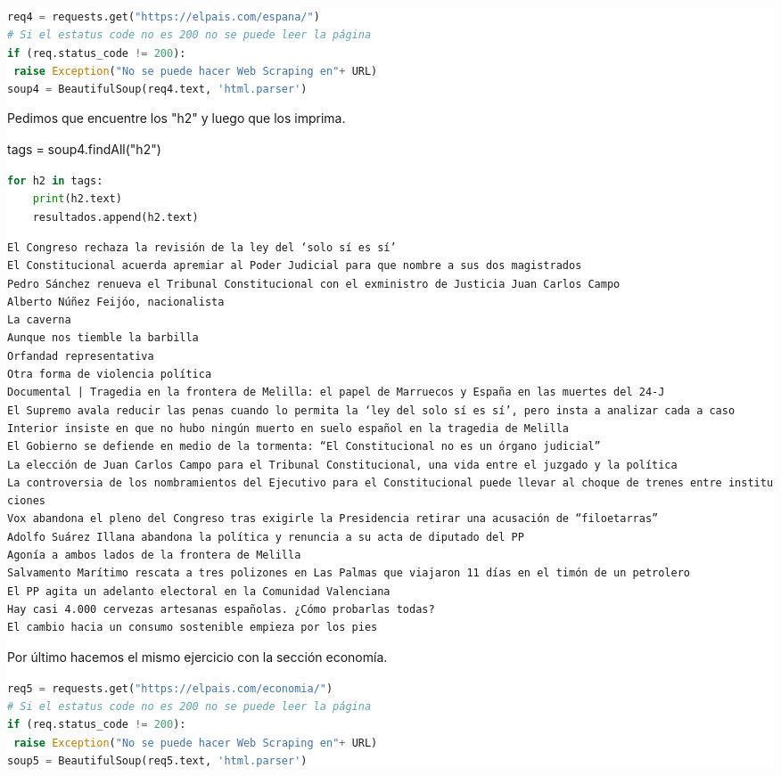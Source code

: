
```python
req4 = requests.get("https://elpais.com/espana/")
# Si el estatus code no es 200 no se puede leer la página
if (req.status_code != 200):
 raise Exception("No se puede hacer Web Scraping en"+ URL)
soup4 = BeautifulSoup(req4.text, 'html.parser')
```

Pedimos que encuentre los "h2" y luego que los imprima.

tags = soup4.findAll("h2")



```python
for h2 in tags:
    print(h2.text)
    resultados.append(h2.text)    
```

    El Congreso rechaza la revisión de la ley del ‘solo sí es sí’
    El Constitucional acuerda apremiar al Poder Judicial para que nombre a sus dos magistrados
    Pedro Sánchez renueva el Tribunal Constitucional con el exministro de Justicia Juan Carlos Campo
    Alberto Núñez Feijóo, nacionalista
    La caverna
    Aunque nos tiemble la barbilla
    Orfandad representativa
    Otra forma de violencia política
    Documental | Tragedia en la frontera de Melilla: el papel de Marruecos y España en las muertes del 24-J
    El Supremo avala reducir las penas cuando lo permita la ‘ley del solo sí es sí’, pero insta a analizar cada a caso
    Interior insiste en que no hubo ningún muerto en suelo español en la tragedia de Melilla
    El Gobierno se defiende en medio de la tormenta: “El Constitucional no es un órgano judicial”
    La elección de Juan Carlos Campo para el Tribunal Constitucional, una vida entre el juzgado y la política
    La controversia de los nombramientos del Ejecutivo para el Constitucional puede llevar al choque de trenes entre instituciones
    Vox abandona el pleno del Congreso tras exigirle la Presidencia retirar una acusación de “filoetarras”
    Adolfo Suárez Illana abandona la política y renuncia a su acta de diputado del PP 
    Agonía a ambos lados de la frontera de Melilla
    Salvamento Marítimo rescata a tres polizones en Las Palmas que viajaron 11 días en el timón de un petrolero
    El PP agita un adelanto electoral en la Comunidad Valenciana 
    Hay casi 4.000 cervezas artesanas españolas. ¿Cómo probarlas todas?
    El cambio hacia un consumo sostenible empieza por los pies
    

Por último hacemos el mismo ejercicio con la sección economía.


```python
req5 = requests.get("https://elpais.com/economia/")
# Si el estatus code no es 200 no se puede leer la página
if (req.status_code != 200):
 raise Exception("No se puede hacer Web Scraping en"+ URL)
soup5 = BeautifulSoup(req5.text, 'html.parser')
```
